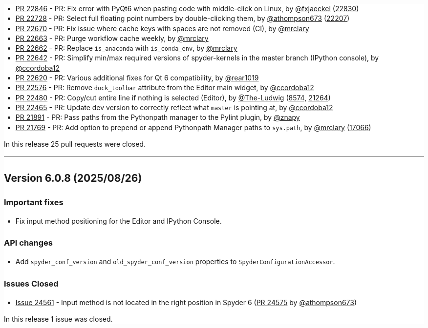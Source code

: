 * [PR 22846](https://github.com/spyder-ide/spyder/pull/22846) - PR: Fix error with PyQt6 when pasting code with middle-click on Linux, by [@fxjaeckel](https://github.com/fxjaeckel) ([22830](https://github.com/spyder-ide/spyder/issues/22830))
* [PR 22728](https://github.com/spyder-ide/spyder/pull/22728) - PR: Select full floating point numbers by double-clicking them, by [@athompson673](https://github.com/athompson673) ([22207](https://github.com/spyder-ide/spyder/issues/22207))
* [PR 22670](https://github.com/spyder-ide/spyder/pull/22670) - PR: Fix issue where cache keys with spaces are not removed (CI), by [@mrclary](https://github.com/mrclary)
* [PR 22663](https://github.com/spyder-ide/spyder/pull/22663) - PR: Purge workflow cache weekly, by [@mrclary](https://github.com/mrclary)
* [PR 22662](https://github.com/spyder-ide/spyder/pull/22662) - PR: Replace `is_anaconda` with `is_conda_env`, by [@mrclary](https://github.com/mrclary)
* [PR 22642](https://github.com/spyder-ide/spyder/pull/22642) - PR: Simplify min/max required versions of spyder-kernels in the master branch (IPython console), by [@ccordoba12](https://github.com/ccordoba12)
* [PR 22620](https://github.com/spyder-ide/spyder/pull/22620) - PR: Various additional fixes for Qt 6 compatibility, by [@rear1019](https://github.com/rear1019)
* [PR 22576](https://github.com/spyder-ide/spyder/pull/22576) - PR: Remove `dock_toolbar` attribute from the Editor main widget, by [@ccordoba12](https://github.com/ccordoba12)
* [PR 22480](https://github.com/spyder-ide/spyder/pull/22480) - PR: Copy/cut entire line if nothing is selected (Editor), by [@The-Ludwig](https://github.com/The-Ludwig) ([8574](https://github.com/spyder-ide/spyder/issues/8574), [21264](https://github.com/spyder-ide/spyder/issues/21264))
* [PR 22465](https://github.com/spyder-ide/spyder/pull/22465) - PR: Update dev version to correctly reflect what `master` is pointing at, by [@ccordoba12](https://github.com/ccordoba12)
* [PR 21891](https://github.com/spyder-ide/spyder/pull/21891) - PR: Pass paths from the Pythonpath manager to the Pylint plugin, by [@znapy](https://github.com/znapy)
* [PR 21769](https://github.com/spyder-ide/spyder/pull/21769) - PR: Add option to prepend or append Pythonpath Manager paths to `sys.path`, by [@mrclary](https://github.com/mrclary) ([17066](https://github.com/spyder-ide/spyder/issues/17066))

In this release 25 pull requests were closed.

----

## Version 6.0.8 (2025/08/26)

### Important fixes

* Fix input method positioning for the Editor and IPython Console.

### API changes

* Add `spyder_conf_version` and `old_spyder_conf_version` properties to `SpyderConfigurationAccessor`.

### Issues Closed

* [Issue 24561](https://github.com/spyder-ide/spyder/issues/24561) - Input method is not located in the right position in Spyder 6 ([PR 24575](https://github.com/spyder-ide/spyder/pull/24575) by [@athompson673](https://github.com/athompson673))

In this release 1 issue was closed.
